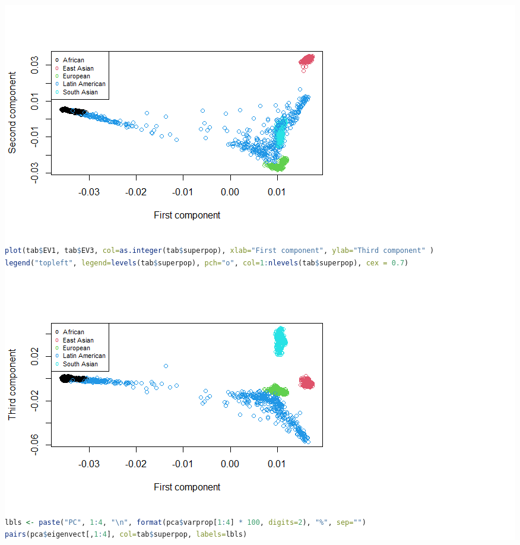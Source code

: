 ![](clustering-pca_files/figure-gfm/unnamed-chunk-10-1.png)

``` r
plot(tab$EV1, tab$EV3, col=as.integer(tab$superpop), xlab="First component", ylab="Third component" )
legend("topleft", legend=levels(tab$superpop), pch="o", col=1:nlevels(tab$superpop), cex = 0.7)
```

![](clustering-pca_files/figure-gfm/unnamed-chunk-10-2.png)

``` r
lbls <- paste("PC", 1:4, "\n", format(pca$varprop[1:4] * 100, digits=2), "%", sep="")
pairs(pca$eigenvect[,1:4], col=tab$superpop, labels=lbls)
```
